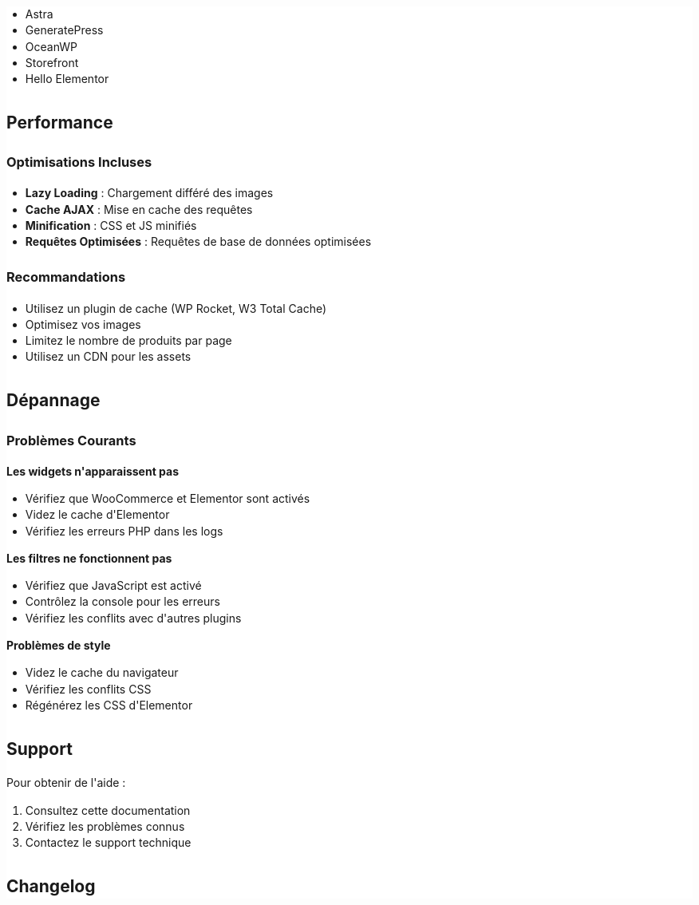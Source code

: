 - Astra
- GeneratePress
- OceanWP
- Storefront
- Hello Elementor

## Performance

### Optimisations Incluses

- **Lazy Loading** : Chargement différé des images
- **Cache AJAX** : Mise en cache des requêtes
- **Minification** : CSS et JS minifiés
- **Requêtes Optimisées** : Requêtes de base de données optimisées

### Recommandations

- Utilisez un plugin de cache (WP Rocket, W3 Total Cache)
- Optimisez vos images
- Limitez le nombre de produits par page
- Utilisez un CDN pour les assets

## Dépannage

### Problèmes Courants

**Les widgets n'apparaissent pas**
- Vérifiez que WooCommerce et Elementor sont activés
- Videz le cache d'Elementor
- Vérifiez les erreurs PHP dans les logs

**Les filtres ne fonctionnent pas**
- Vérifiez que JavaScript est activé
- Contrôlez la console pour les erreurs
- Vérifiez les conflits avec d'autres plugins

**Problèmes de style**
- Videz le cache du navigateur
- Vérifiez les conflits CSS
- Régénérez les CSS d'Elementor



## Support

Pour obtenir de l'aide :

1. Consultez cette documentation
2. Vérifiez les problèmes connus
3. Contactez le support technique

## Changelog
